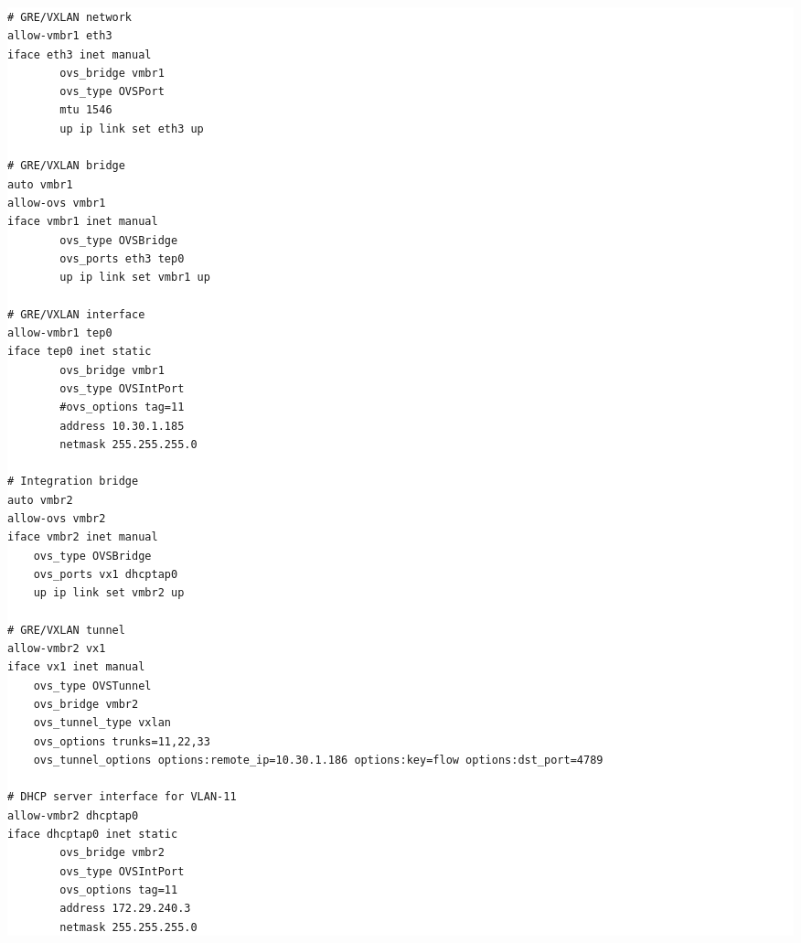 ```
# GRE/VXLAN network
allow-vmbr1 eth3
iface eth3 inet manual
        ovs_bridge vmbr1
        ovs_type OVSPort
        mtu 1546
        up ip link set eth3 up
 
# GRE/VXLAN bridge
auto vmbr1
allow-ovs vmbr1
iface vmbr1 inet manual
        ovs_type OVSBridge
        ovs_ports eth3 tep0
        up ip link set vmbr1 up
 
# GRE/VXLAN interface
allow-vmbr1 tep0
iface tep0 inet static
        ovs_bridge vmbr1
        ovs_type OVSIntPort
        #ovs_options tag=11
        address 10.30.1.185
        netmask 255.255.255.0
 
# Integration bridge
auto vmbr2
allow-ovs vmbr2
iface vmbr2 inet manual
    ovs_type OVSBridge
    ovs_ports vx1 dhcptap0
    up ip link set vmbr2 up
 
# GRE/VXLAN tunnel
allow-vmbr2 vx1
iface vx1 inet manual
    ovs_type OVSTunnel
    ovs_bridge vmbr2
    ovs_tunnel_type vxlan
    ovs_options trunks=11,22,33
    ovs_tunnel_options options:remote_ip=10.30.1.186 options:key=flow options:dst_port=4789
 
# DHCP server interface for VLAN-11
allow-vmbr2 dhcptap0
iface dhcptap0 inet static
        ovs_bridge vmbr2
        ovs_type OVSIntPort
        ovs_options tag=11
        address 172.29.240.3
        netmask 255.255.255.0
```
